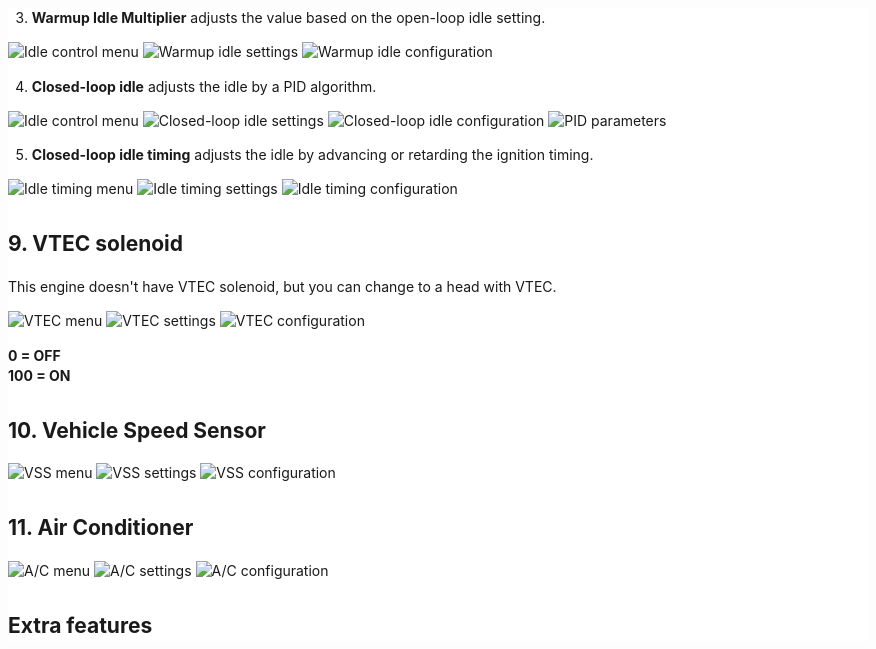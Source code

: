 3. **Warmup Idle Multiplier** adjusts the value based on the open-loop idle setting.

![Idle control menu](/images/honda/honduino-obd2-dpfi/image48.png)
![Warmup idle settings](/images/honda/honduino-obd2-dpfi/image53.png)
![Warmup idle configuration](/images/honda/honduino-obd2-dpfi/image54.png)

4. **Closed-loop idle** adjusts the idle by a PID algorithm.

![Idle control menu](/images/honda/honduino-obd2-dpfi/image48.png)
![Closed-loop idle settings](/images/honda/honduino-obd2-dpfi/image49.png)
![Closed-loop idle configuration](/images/honda/honduino-obd2-dpfi/image55.png)
![PID parameters](/images/honda/honduino-obd2-dpfi/image56.png)

5. **Closed-loop idle timing** adjusts the idle by advancing or retarding the ignition timing.

![Idle timing menu](/images/honda/honduino-obd2-dpfi/image57.png)
![Idle timing settings](/images/honda/honduino-obd2-dpfi/image58.png)
![Idle timing configuration](/images/honda/honduino-obd2-dpfi/image59.png)

## 9. VTEC solenoid

This engine doesn't have VTEC solenoid, but you can change to a head with VTEC.

![VTEC menu](/images/honda/honduino-obd2-dpfi/image60.png)
![VTEC settings](/images/honda/honduino-obd2-dpfi/image61.png)
![VTEC configuration](/images/honda/honduino-obd2-dpfi/image62.png)

**0 = OFF**  
**100 = ON**

## 10. Vehicle Speed Sensor

![VSS menu](/images/honda/honduino-obd2-dpfi/image33.png)
![VSS settings](/images/honda/honduino-obd2-dpfi/image63.png)
![VSS configuration](/images/honda/honduino-obd2-dpfi/image64.png)

## 11. Air Conditioner

![A/C menu](/images/honda/honduino-obd2-dpfi/image10.png)
![A/C settings](/images/honda/honduino-obd2-dpfi/image65.png)
![A/C configuration](/images/honda/honduino-obd2-dpfi/image66.png)

## Extra features
